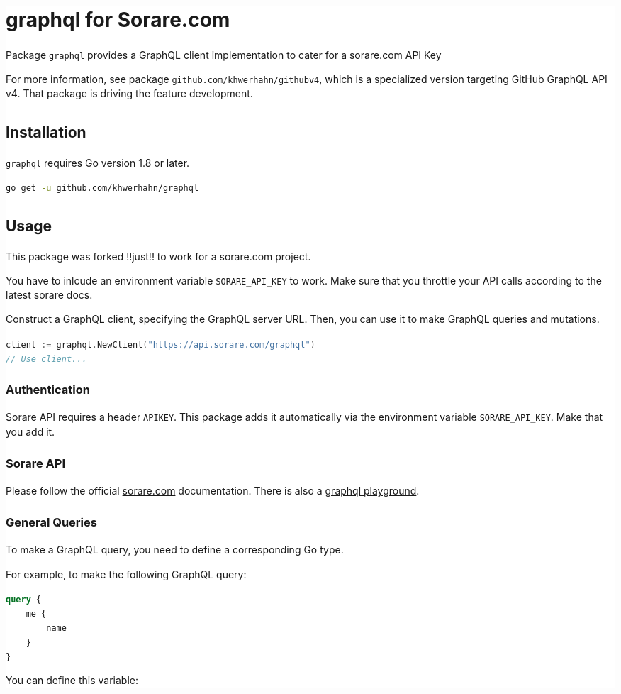 graphql for Sorare.com
=======
Package `graphql` provides a GraphQL client implementation to cater for a sorare.com API Key

For more information, see package [`github.com/khwerhahn/githubv4`](https://github.com/khwerhahn/githubv4), which is a specialized version targeting GitHub GraphQL API v4. That package is driving the feature development.

Installation
------------

`graphql` requires Go version 1.8 or later.

```bash
go get -u github.com/khwerhahn/graphql
```

Usage
-----

This package was forked !!just!! to work for a sorare.com project. 

You have to inlcude an environment variable ```SORARE_API_KEY``` to work. Make sure that you throttle your API calls according to the latest sorare docs. 


Construct a GraphQL client, specifying the GraphQL server URL. Then, you can use it to make GraphQL queries and mutations.

```Go
client := graphql.NewClient("https://api.sorare.com/graphql")
// Use client...
```

### Authentication

Sorare API requires a header ```APIKEY```. This package adds it automatically via the environment variable ```SORARE_API_KEY```. Make that you add it. 


### Sorare API
Please follow the official [sorare.com](https://github.com/sorare/api) documentation. There is also a [graphql playground](https://api.sorare.com/graphql/playground).
### General Queries

To make a GraphQL query, you need to define a corresponding Go type.

For example, to make the following GraphQL query:

```GraphQL
query {
	me {
		name
	}
}
```

You can define this variable:
